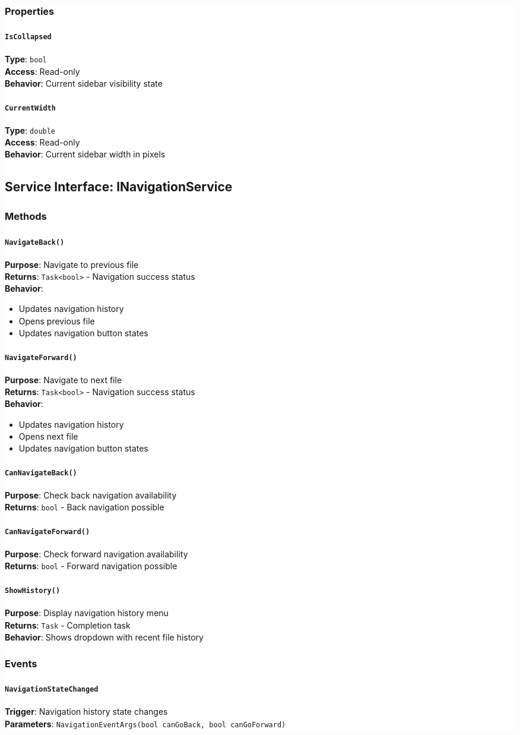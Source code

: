 ### Properties

#### `IsCollapsed`
**Type**: `bool`  
**Access**: Read-only  
**Behavior**: Current sidebar visibility state

#### `CurrentWidth`
**Type**: `double`  
**Access**: Read-only  
**Behavior**: Current sidebar width in pixels

## Service Interface: INavigationService

### Methods

#### `NavigateBack()`
**Purpose**: Navigate to previous file  
**Returns**: `Task<bool>` - Navigation success status  
**Behavior**:
- Updates navigation history
- Opens previous file
- Updates navigation button states

#### `NavigateForward()`
**Purpose**: Navigate to next file  
**Returns**: `Task<bool>` - Navigation success status  
**Behavior**:
- Updates navigation history
- Opens next file
- Updates navigation button states

#### `CanNavigateBack()`
**Purpose**: Check back navigation availability  
**Returns**: `bool` - Back navigation possible  

#### `CanNavigateForward()`
**Purpose**: Check forward navigation availability  
**Returns**: `bool` - Forward navigation possible

#### `ShowHistory()`
**Purpose**: Display navigation history menu  
**Returns**: `Task` - Completion task  
**Behavior**: Shows dropdown with recent file history

### Events

#### `NavigationStateChanged`
**Trigger**: Navigation history state changes  
**Parameters**: `NavigationEventArgs(bool canGoBack, bool canGoForward)`
